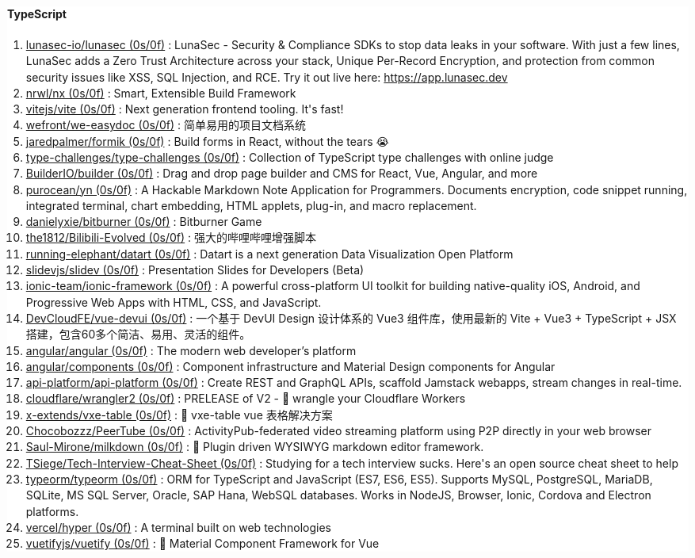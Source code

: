 #### TypeScript
1. [lunasec-io/lunasec (0s/0f)](https://github.com/lunasec-io/lunasec) : LunaSec - Security & Compliance SDKs to stop data leaks in your software. With just a few lines, LunaSec adds a Zero Trust Architecture across your stack, Unique Per-Record Encryption, and protection from common security issues like XSS, SQL Injection, and RCE. Try it out live here: https://app.lunasec.dev
2. [nrwl/nx (0s/0f)](https://github.com/nrwl/nx) : Smart, Extensible Build Framework
3. [vitejs/vite (0s/0f)](https://github.com/vitejs/vite) : Next generation frontend tooling. It's fast!
4. [wefront/we-easydoc (0s/0f)](https://github.com/wefront/we-easydoc) : 简单易用的项目文档系统
5. [jaredpalmer/formik (0s/0f)](https://github.com/jaredpalmer/formik) : Build forms in React, without the tears 😭
6. [type-challenges/type-challenges (0s/0f)](https://github.com/type-challenges/type-challenges) : Collection of TypeScript type challenges with online judge
7. [BuilderIO/builder (0s/0f)](https://github.com/BuilderIO/builder) : Drag and drop page builder and CMS for React, Vue, Angular, and more
8. [purocean/yn (0s/0f)](https://github.com/purocean/yn) : A Hackable Markdown Note Application for Programmers. Documents encryption, code snippet running, integrated terminal, chart embedding, HTML applets, plug-in, and macro replacement.
9. [danielyxie/bitburner (0s/0f)](https://github.com/danielyxie/bitburner) : Bitburner Game
10. [the1812/Bilibili-Evolved (0s/0f)](https://github.com/the1812/Bilibili-Evolved) : 强大的哔哩哔哩增强脚本
11. [running-elephant/datart (0s/0f)](https://github.com/running-elephant/datart) : Datart is a next generation Data Visualization Open Platform
12. [slidevjs/slidev (0s/0f)](https://github.com/slidevjs/slidev) : Presentation Slides for Developers (Beta)
13. [ionic-team/ionic-framework (0s/0f)](https://github.com/ionic-team/ionic-framework) : A powerful cross-platform UI toolkit for building native-quality iOS, Android, and Progressive Web Apps with HTML, CSS, and JavaScript.
14. [DevCloudFE/vue-devui (0s/0f)](https://github.com/DevCloudFE/vue-devui) : 一个基于 DevUI Design 设计体系的 Vue3 组件库，使用最新的 Vite + Vue3 + TypeScript + JSX 搭建，包含60多个简洁、易用、灵活的组件。
15. [angular/angular (0s/0f)](https://github.com/angular/angular) : The modern web developer’s platform
16. [angular/components (0s/0f)](https://github.com/angular/components) : Component infrastructure and Material Design components for Angular
17. [api-platform/api-platform (0s/0f)](https://github.com/api-platform/api-platform) : Create REST and GraphQL APIs, scaffold Jamstack webapps, stream changes in real-time.
18. [cloudflare/wrangler2 (0s/0f)](https://github.com/cloudflare/wrangler2) : PRELEASE of V2 - 🤠 wrangle your Cloudflare Workers
19. [x-extends/vxe-table (0s/0f)](https://github.com/x-extends/vxe-table) : 🐬 vxe-table vue 表格解决方案
20. [Chocobozzz/PeerTube (0s/0f)](https://github.com/Chocobozzz/PeerTube) : ActivityPub-federated video streaming platform using P2P directly in your web browser
21. [Saul-Mirone/milkdown (0s/0f)](https://github.com/Saul-Mirone/milkdown) : 🍼 Plugin driven WYSIWYG markdown editor framework.
22. [TSiege/Tech-Interview-Cheat-Sheet (0s/0f)](https://github.com/TSiege/Tech-Interview-Cheat-Sheet) : Studying for a tech interview sucks. Here's an open source cheat sheet to help
23. [typeorm/typeorm (0s/0f)](https://github.com/typeorm/typeorm) : ORM for TypeScript and JavaScript (ES7, ES6, ES5). Supports MySQL, PostgreSQL, MariaDB, SQLite, MS SQL Server, Oracle, SAP Hana, WebSQL databases. Works in NodeJS, Browser, Ionic, Cordova and Electron platforms.
24. [vercel/hyper (0s/0f)](https://github.com/vercel/hyper) : A terminal built on web technologies
25. [vuetifyjs/vuetify (0s/0f)](https://github.com/vuetifyjs/vuetify) : 🐉 Material Component Framework for Vue
